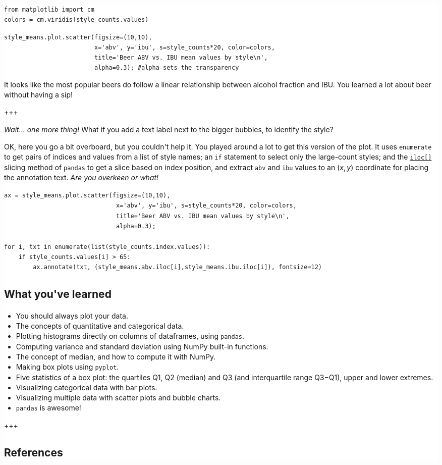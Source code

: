 ```{code-cell} ipython3
from matplotlib import cm
colors = cm.viridis(style_counts.values)
```

```{code-cell} ipython3
style_means.plot.scatter(figsize=(10,10), 
                         x='abv', y='ibu', s=style_counts*20, color=colors,
                         title='Beer ABV vs. IBU mean values by style\n',
                         alpha=0.3); #alpha sets the transparency
```

It looks like the most popular beers do follow a linear relationship between alcohol fraction and IBU. You learned a lot about beer without having a sip!

+++

_Wait... one more thing!_ What if you add a text label next to the bigger bubbles, to identify the style? 

OK, here you go a bit overboard, but you couldn't help it. You played around a lot to get this version of the plot. It uses `enumerate` to get pairs of indices and values from a list of style names; an `if` statement to select only the large-count styles; and the [`iloc[]`](http://pandas.pydata.org/pandas-docs/version/0.17.0/generated/pandas.DataFrame.iloc.html) slicing method of `pandas` to get a slice based on index position, and extract `abv` and `ibu` values to an $(x,y)$ coordinate for placing the annotation text. _Are you overkeen or what!_

```{code-cell} ipython3
ax = style_means.plot.scatter(figsize=(10,10), 
                               x='abv', y='ibu', s=style_counts*20, color=colors,
                               title='Beer ABV vs. IBU mean values by style\n',
                               alpha=0.3);

for i, txt in enumerate(list(style_counts.index.values)):
    if style_counts.values[i] > 65:
        ax.annotate(txt, (style_means.abv.iloc[i],style_means.ibu.iloc[i]), fontsize=12)
```

## What you've learned

* You should always plot your data.
* The concepts of quantitative and categorical data.
* Plotting histograms directly on columns of dataframes, using `pandas`.
* Computing variance and standard deviation using NumPy built-in functions.
* The concept of median, and how to compute it with NumPy.
* Making box plots using `pyplot`.
* Five statistics of a box plot: the quartiles Q1, Q2 (median) and Q3 (and  interquartile range Q3$-$Q1), upper and lower extremes.
* Visualizing categorical data with bar plots.
* Visualizing multiple data with scatter plots and bubble charts.
* `pandas` is awesome!

+++

## References

